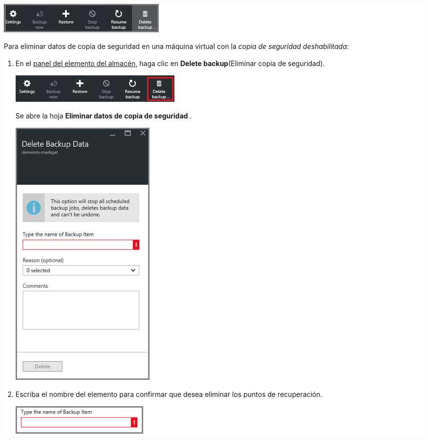 ![Botones Reanudar y Eliminar](./media/backup-azure-manage-vms/resume-delete-buttons.png)

Para eliminar datos de copia de seguridad en una máquina virtual con la *copia de seguridad deshabilitada*:

1. En el [panel del elemento del almacén](backup-azure-manage-vms.md#open-a-vault-item-dashboard), haga clic en **Delete backup**(Eliminar copia de seguridad).

    ![Tipo de máquina virtual](./media/backup-azure-manage-vms/delete-backup-buttom.png)

    Se abre la hoja **Eliminar datos de copia de seguridad** .

    ![Tipo de máquina virtual](./media/backup-azure-manage-vms/delete-backup-blade.png)
2. Escriba el nombre del elemento para confirmar que desea eliminar los puntos de recuperación.

    ![Comprobación de la detención](./media/backup-azure-manage-vms/item-verification-box.png)
